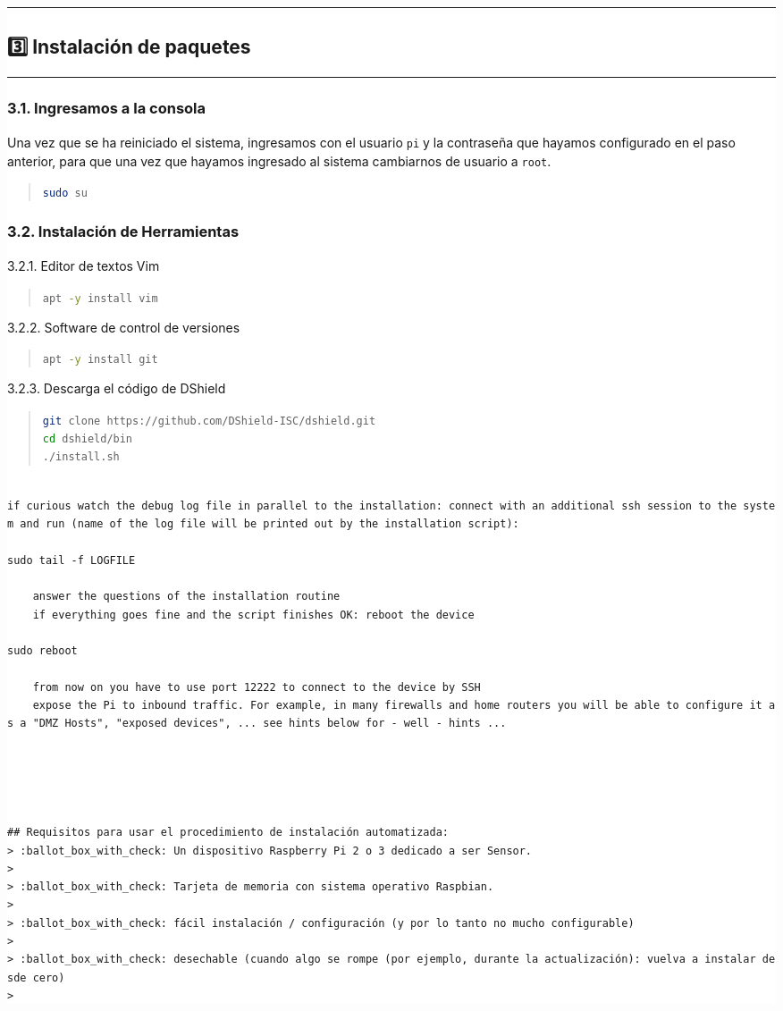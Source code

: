 
***


## :three: Instalación de paquetes


***


### 3.1. Ingresamos a la consola 
Una vez que se ha reiniciado el sistema, ingresamos con el usuario `pi` y la contraseña que hayamos configurado en el paso anterior, para que una vez que hayamos ingresado al sistema cambiarnos de usuario a `root`.
>```bash
>sudo su
>```

### 3.2. Instalación de Herramientas
3.2.1. Editor de textos Vim
>```bash
>apt -y install vim
>```

3.2.2. Software de control de versiones
>```bash
>apt -y install git
>```

3.2.3. Descarga el código de DShield
>```bash
>git clone https://github.com/DShield-ISC/dshield.git
>cd dshield/bin
>./install.sh
```

if curious watch the debug log file in parallel to the installation: connect with an additional ssh session to the system and run (name of the log file will be printed out by the installation script):

sudo tail -f LOGFILE

    answer the questions of the installation routine
    if everything goes fine and the script finishes OK: reboot the device

sudo reboot

    from now on you have to use port 12222 to connect to the device by SSH
    expose the Pi to inbound traffic. For example, in many firewalls and home routers you will be able to configure it as a "DMZ Hosts", "exposed devices", ... see hints below for - well - hints ...





## Requisitos para usar el procedimiento de instalación automatizada:
> :ballot_box_with_check: Un dispositivo Raspberry Pi 2 o 3 dedicado a ser Sensor.
>
> :ballot_box_with_check: Tarjeta de memoria con sistema operativo Raspbian.
>
> :ballot_box_with_check: fácil instalación / configuración (y por lo tanto no mucho configurable)
>
> :ballot_box_with_check: desechable (cuando algo se rompe (por ejemplo, durante la actualización): vuelva a instalar desde cero)
>
```